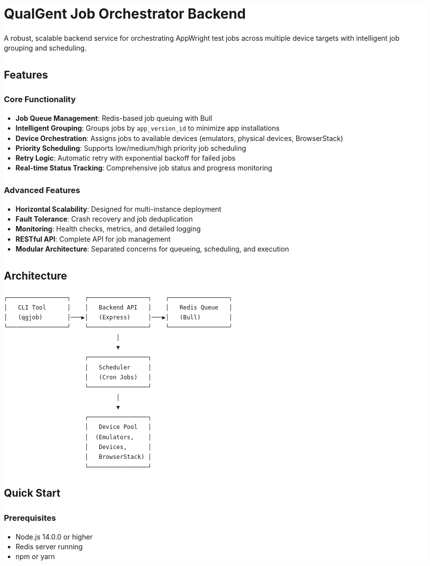 # QualGent Job Orchestrator Backend

A robust, scalable backend service for orchestrating AppWright test jobs across multiple device targets with intelligent job grouping and scheduling.

## Features

### Core Functionality
- **Job Queue Management**: Redis-based job queuing with Bull
- **Intelligent Grouping**: Groups jobs by `app_version_id` to minimize app installations
- **Device Orchestration**: Assigns jobs to available devices (emulators, physical devices, BrowserStack)
- **Priority Scheduling**: Supports low/medium/high priority job scheduling
- **Retry Logic**: Automatic retry with exponential backoff for failed jobs
- **Real-time Status Tracking**: Comprehensive job status and progress monitoring

### Advanced Features
- **Horizontal Scalability**: Designed for multi-instance deployment
- **Fault Tolerance**: Crash recovery and job deduplication
- **Monitoring**: Health checks, metrics, and detailed logging
- **RESTful API**: Complete API for job management
- **Modular Architecture**: Separated concerns for queueing, scheduling, and execution

## Architecture

```
┌─────────────────┐    ┌─────────────────┐    ┌─────────────────┐
│   CLI Tool      │    │   Backend API   │    │   Redis Queue   │
│   (qgjob)       │───▶│   (Express)     │───▶│   (Bull)        │
└─────────────────┘    └─────────────────┘    └─────────────────┘
                                │
                                ▼
                       ┌─────────────────┐
                       │   Scheduler     │
                       │   (Cron Jobs)   │
                       └─────────────────┘
                                │
                                ▼
                       ┌─────────────────┐
                       │   Device Pool   │
                       │  (Emulators,    │
                       │   Devices,      │
                       │   BrowserStack) │
                       └─────────────────┘
```

## Quick Start

### Prerequisites
- Node.js 14.0.0 or higher
- Redis server running
- npm or yarn
